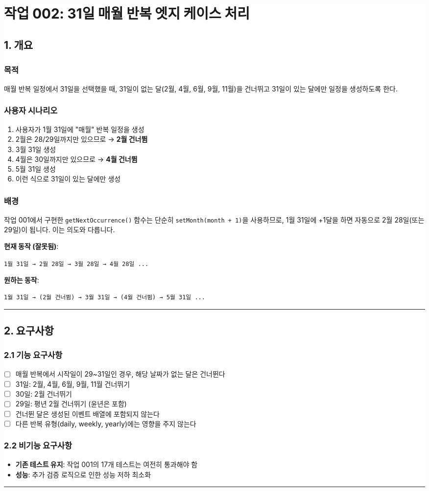 # 작업 002: 31일 매월 반복 엣지 케이스 처리

## 1. 개요

### 목적

매월 반복 일정에서 31일을 선택했을 때, 31일이 없는 달(2월, 4월, 6월, 9월, 11월)을 건너뛰고 31일이 있는 달에만 일정을 생성하도록 한다.

### 사용자 시나리오

1. 사용자가 1월 31일에 "매월" 반복 일정을 생성
2. 2월은 28/29일까지만 있으므로 → **2월 건너뜀**
3. 3월 31일 생성
4. 4월은 30일까지만 있으므로 → **4월 건너뜀**
5. 5월 31일 생성
6. 이런 식으로 31일이 있는 달에만 생성

### 배경

작업 001에서 구현한 `getNextOccurrence()` 함수는 단순히 `setMonth(month + 1)`을 사용하므로, 1월 31일에 +1달을 하면 자동으로 2월 28일(또는 29일)이 됩니다. 이는 의도와 다릅니다.

**현재 동작 (잘못됨)**:
```
1월 31일 → 2월 28일 → 3월 28일 → 4월 28일 ...
```

**원하는 동작**:
```
1월 31일 → (2월 건너뜀) → 3월 31일 → (4월 건너뜀) → 5월 31일 ...
```

---

## 2. 요구사항

### 2.1 기능 요구사항

- [ ] 매월 반복에서 시작일이 29~31일인 경우, 해당 날짜가 없는 달은 건너뛴다
- [ ] 31일: 2월, 4월, 6월, 9월, 11월 건너뛰기
- [ ] 30일: 2월 건너뛰기
- [ ] 29일: 평년 2월 건너뛰기 (윤년은 포함)
- [ ] 건너뛴 달은 생성된 이벤트 배열에 포함되지 않는다
- [ ] 다른 반복 유형(daily, weekly, yearly)에는 영향을 주지 않는다

### 2.2 비기능 요구사항

- **기존 테스트 유지**: 작업 001의 17개 테스트는 여전히 통과해야 함
- **성능**: 추가 검증 로직으로 인한 성능 저하 최소화

---
